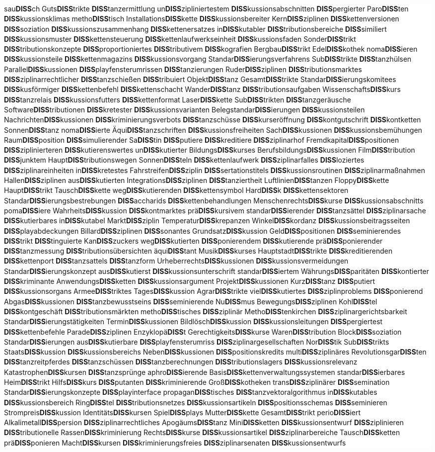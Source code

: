 sau**DISS**ch Guts**DISS**trikte **DISS**tanzermittlung un**DISS**zipliniertestem **DISS**kussionsabschnitten **DISS**pergierter Paro**DISS**ten **DISS**kussionsklimas metho**DISS**tisch Installations**DISS**kette **DISS**kussionsbereiter Kern**DISS**ziplinen **DISS**kettenversionen **DISS**soziation **DISS**kussionszusammenhang **DISS**kettenersatzes in**DISS**kutabler **DISS**tributionsbereiche **DISS**similiert **DISS**kussionsmuster **DISS**kettensteuerung **DISS**kettenlaufwerkseinheit **DISS**kussionsfaden Sonder**DISS**trikt **DISS**tributionskonzepte **DISS**proportioniertes **DISS**tributivem **DISS**kografien Bergbau**DISS**trikt Edel**DISS**kothek noma**DISS**ieren **DISS**kussionsteile **DISS**kettenmagazins **DISS**kussionsvorgang Standar**DISS**ierungsverfahrens Sub**DISS**trikte **DISS**tanzhülsen Parallel**DISS**kussionen **DISS**playfensterumrissen **DISS**tanzierungen Ruder**DISS**ziplinen **DISS**tributionsmarktes **DISS**ziplinarrechtlicher **DISS**tanzschießen **DISS**tribuiert Objekt**DISS**tanz Gesamt**DISS**trikte Standar**DISS**ierungskomitees **DISS**kusförmiger **DISS**kettenbefehl **DISS**kettenschacht Wander**DISS**tanz **DISS**tributionsaufgaben Wissenschafts**DISS**kurs **DISS**tanzrelais **DISS**kussionsfutters **DISS**kettenformat Laser**DISS**kette Sub**DISS**trikten **DISS**tanzgeräusche Software**DISS**tributionen **DISS**kretester **DISS**kussionsvarianten Belegstandar**DISS**ierungen **DISS**kussionsteilen Nachrichten**DISS**kussionen **DISS**kriminierungsverbots **DISS**tanzschüsse **DISS**kurseröffnung **DISS**kontgutschrift **DISS**kontketten Sonnen**DISS**tanz noma**DISS**ierte Äqui**DISS**tanzschriften **DISS**kussionsfreiheiten Sach**DISS**kussionen **DISS**kussionsbemühungen Raum**DISS**position **DISS**simulierender Sa**DISS**tin **DISS**putiere **DISS**kreditiere **DISS**ziplinarhof Fremdkapital**DISS**positionen **DISS**ziplinierteren **DISS**kutierenswertes un**DISS**kutierter Bildungs**DISS**kurses Berufsbildungs**DISS**kussionen Film**DISS**tribution **DISS**junktem Haupt**DISS**tributionswegen Sonnen**DISS**teln **DISS**kettenlaufwerk **DISS**ziplinarfalles **DISS**loziertes **DISS**ziplinareinheiten in**DISS**kretestes Fahrstreifen**DISS**ziplin **DISS**sertationstitels **DISS**kussionsroutinen **DISS**ziplinarmaßnahmen Hallen**DISS**ziplinen aus**DISS**kutierten Integrations**DISS**ziplinen **DISS**tanziertheit Luftlinien**DISS**tanzen Floppy**DISS**kette Haupt**DISS**trikt Tausch**DISS**kette weg**DISS**kutierenden **DISS**kettensymbol Hard**DISS**k **DISS**kettensektoren Standar**DISS**ierungsbestrebungen **DISS**accharids **DISS**kettenbehandlungen Menschenrechts**DISS**kurse **DISS**kussionsabschnitts poma**DISS**iere Wahrheits**DISS**kussion **DISS**kontmarktes prä**DISS**kursivem standar**DISS**ierender **DISS**tanzsättel **DISS**ziplinarsache **DISS**kutierbares in**DISS**kutabel Markt**DISS**ziplin Temperatur**DISS**krepanzen Winkel**DISS**kordanz **DISS**kussionsbeitragsseiten **DISS**playabdeckungen Billard**DISS**ziplinen **DISS**sonantes Grundsatz**DISS**kussion Geld**DISS**positionen **DISS**seminierendes **DISS**trikt **DISS**tinguierte Kan**DISS**zuckers weg**DISS**kutierten **DISS**ponierendem **DISS**kutierende prä**DISS**ponierender **DISS**tanzmessung **DISS**tributionsübersichten äqui**DISS**tant Musik**DISS**kurses Hauptstadt**DISS**trikte **DISS**kreditierenden **DISS**kettenport **DISS**tanzsattels **DISS**tanzform Urheberrechts**DISS**kussionen **DISS**kussionsvermeidungen Standar**DISS**ierungskonzept aus**DISS**kutierst **DISS**kussionsunterschrift standar**DISS**iertem Währungs**DISS**paritäten **DISS**kontierter **DISS**kriminante Anwendungs**DISS**ketten **DISS**kussionsargument Projekt**DISS**kussionen Kurz**DISS**tanz **DISS**putiert **DISS**kussionsorgans Armee**DISS**triktes Tages**DISS**kussion Agrar**DISS**trikte viel**DISS**kutiertes **DISS**ziplinproblems **DISS**ponierend Abgas**DISS**kussionen **DISS**tanzbewusstseins **DISS**seminierende Nu**DISS**mus Bewegungs**DISS**ziplinen Kohl**DISS**tel **DISS**kontgeschäft **DISS**tributionsmärkten metho**DISS**tisches **DISS**ziplinär Metho**DISS**tenkirchen **DISS**ziplinargerichtsbarkeit Standar**DISS**ierungstätigkeiten Termin**DISS**kussionen Bildlösch**DISS**kussion **DISS**kussionsleitungen **DISS**pergiertest **DISS**kettenbefehle Parade**DISS**ziplinen Enzyklopä**DISS**t Gerechtigkeits**DISS**kurse Waren**DISS**tribution Block**DISS**soziation Standar**DISS**ierungen aus**DISS**kutierbare **DISS**playfensterumriss **DISS**ziplinargesellschaften Nor**DISS**tik Sub**DISS**trikts Staats**DISS**kussion **DISS**kussionsbereichs Neben**DISS**kussionen **DISS**positionskredits multi**DISS**ziplinäres Revolutionsgar**DISS**ten **DISS**tanzreitpferdes **DISS**tanzschüssen **DISS**tanzberechnungen **DISS**tributionslagers **DISS**kussionsrelevanz Katastrophen**DISS**kursen **DISS**tanzsprünge aphro**DISS**ierende Basis**DISS**kettenverwaltungssystemen standar**DISS**ierbares Heim**DISS**trikt Hilfs**DISS**kurs **DISS**putanten **DISS**kriminierende Groß**DISS**kotheken trans**DISS**ziplinärer **DISS**semination Standar**DISS**ierungskonzepte **DISS**playinterface propagan**DISS**tisches **DISS**tanzvektoralgorithmus in**DISS**kutables **DISS**kussionsbereich Ring**DISS**tel **DISS**tributionsnetzes **DISS**kussionsartikeln **DISS**positionsschemas **DISS**seminieren Strompreis**DISS**kussion Identitäts**DISS**kursen Spiel**DISS**plays Mutter**DISS**kette Gesamt**DISS**trikt perio**DISS**iert Alkalimetall**DISS**persion **DISS**ziplinarrechtliches Apogäums**DISS**tanz Mini**DISS**ketten **DISS**kussionsentwurf **DISS**ziplinieren **DISS**tributionelle Rassen**DISS**kriminierung Rechts**DISS**kurse **DISS**kussionsartikel **DISS**ziplinarbereiche Tausch**DISS**ketten prä**DISS**ponieren Macht**DISS**kursen **DISS**kriminierungsfreies **DISS**ziplinarsenaten **DISS**kussionsentwurfs